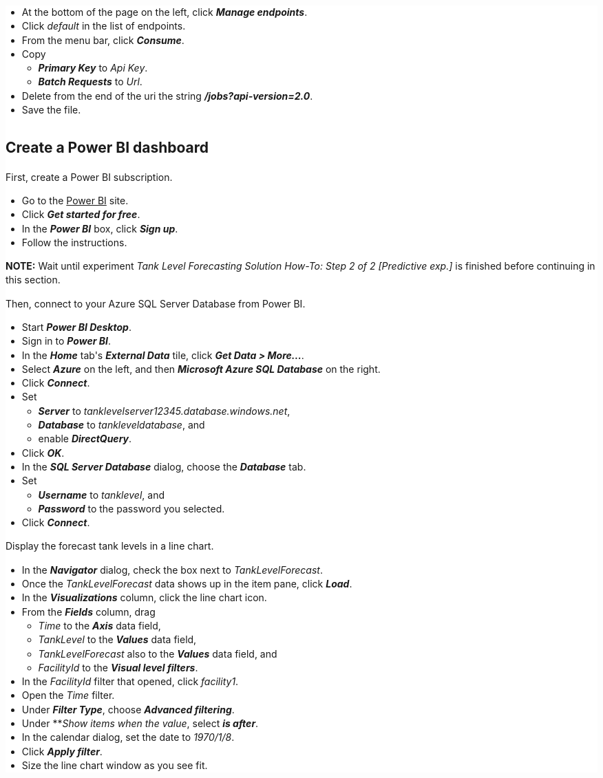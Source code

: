 - At the bottom of the page on the left, click ***Manage endpoints***.
- Click *default* in the list of endpoints.
- From the menu bar, click ***Consume***.
- Copy
  - ***Primary Key*** to *Api Key*.
  - ***Batch Requests*** to *Url*.
- Delete from the end of the uri the string ***/jobs?api-version=2.0***.
- Save the file.

## Create a Power BI dashboard<a name="create-a-power-bi-dashboard"></a> ##

First, create a Power BI subscription.

- Go to the [Power BI](https://powerbi.microsoft.com) site.
- Click ***Get started for free***.
- In the ***Power BI*** box, click ***Sign up***.
- Follow the instructions.

**NOTE:** Wait until experiment *Tank Level Forecasting Solution How-To: Step 2 of 2 [Predictive exp.]* is finished before continuing in this section.

Then, connect to your Azure SQL Server Database from Power BI.

- Start ***Power BI Desktop***.
- Sign in to ***Power BI***.
- In the ***Home*** tab's ***External Data*** tile, click ***Get Data > More...***.
- Select ***Azure*** on the left, and then ***Microsoft Azure SQL Database*** on the right.
- Click ***Connect***.
- Set
  - ***Server*** to *tanklevelserver12345.database.windows.net*,
  - ***Database*** to *tankleveldatabase*, and
  - enable ***DirectQuery***.
- Click ***OK***.
- In the ***SQL Server Database*** dialog, choose the ***Database*** tab.
- Set
  - ***Username*** to *tanklevel*, and
  - ***Password*** to the password you selected.
- Click ***Connect***.

Display the forecast tank levels in a line chart.

- In the ***Navigator*** dialog, check the box next to *TankLevelForecast*.
- Once the *TankLevelForecast* data shows up in the item pane, click ***Load***.
- In the ***Visualizations*** column, click the line chart icon.
- From the ***Fields*** column, drag
  - *Time* to the ***Axis*** data field,
  - *TankLevel* to the ***Values*** data field,
  - *TankLevelForecast* also to the ***Values*** data field, and
  - *FacilityId* to the ***Visual level filters***.
- In the *FacilityId* filter that opened, click *facility1*.
- Open the *Time* filter.
- Under ***Filter Type***, choose ***Advanced filtering***.
- Under ***Show items when the value*, select ***is after***.
- In the calendar dialog, set the date to *1970/1/8*.
- Click ***Apply filter***.
- Size the line chart window as you see fit.
